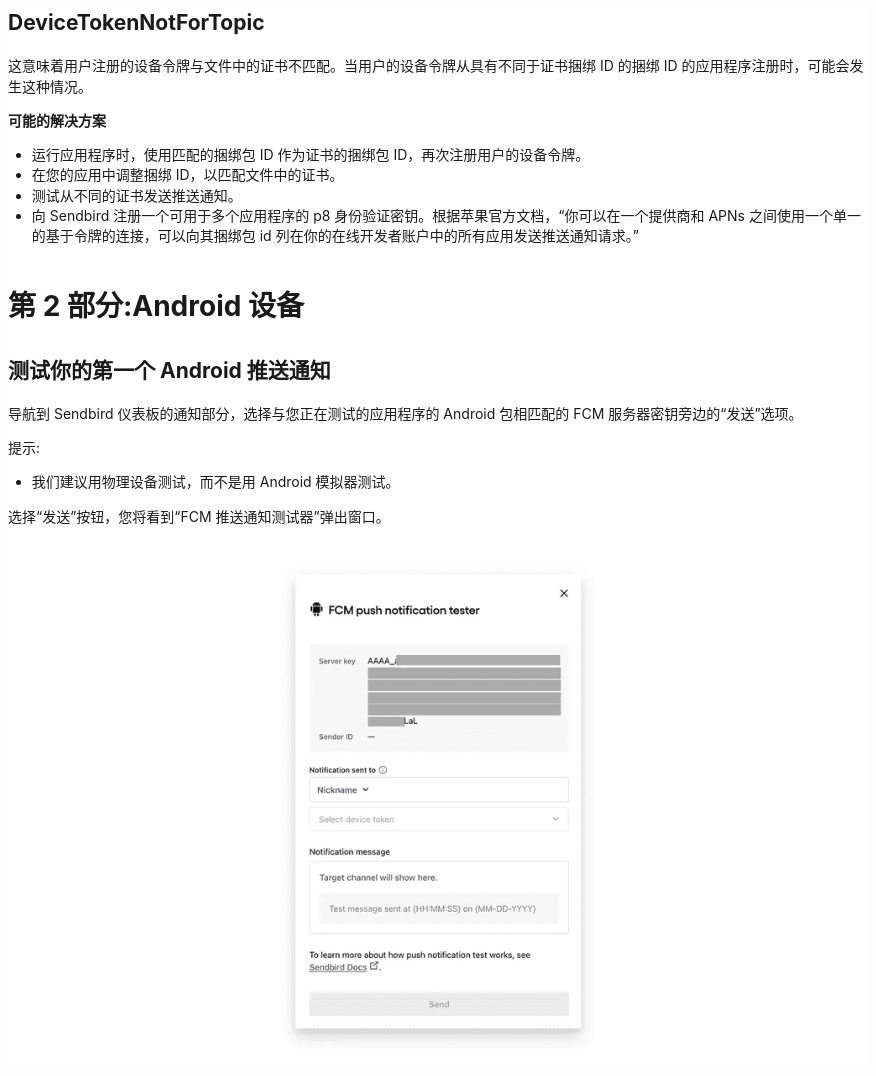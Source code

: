 ## DeviceTokenNotForTopic

这意味着用户注册的设备令牌与文件中的证书不匹配。当用户的设备令牌从具有不同于证书捆绑 ID 的捆绑 ID 的应用程序注册时，可能会发生这种情况。

**可能的解决方案**

*   运行应用程序时，使用匹配的捆绑包 ID 作为证书的捆绑包 ID，再次注册用户的设备令牌。
*   在您的应用中调整捆绑 ID，以匹配文件中的证书。
*   测试从不同的证书发送推送通知。
*   向 Sendbird 注册一个可用于多个应用程序的 p8 身份验证密钥。根据苹果官方文档，“你可以在一个提供商和 APNs 之间使用一个单一的基于令牌的连接，可以向其捆绑包 id 列在你的在线开发者账户中的所有应用发送推送通知请求。”

# 第 2 部分:Android 设备

## 测试你的第一个 Android 推送通知

导航到 Sendbird 仪表板的通知部分，选择与您正在测试的应用程序的 Android 包相匹配的 FCM 服务器密钥旁边的“发送”选项。

提示:

*   我们建议用物理设备测试，而不是用 Android 模拟器测试。

选择“发送”按钮，您将看到“FCM 推送通知测试器”弹出窗口。

![](img/d4665b2df3b72d273bfe7e6bb955155a.png)
